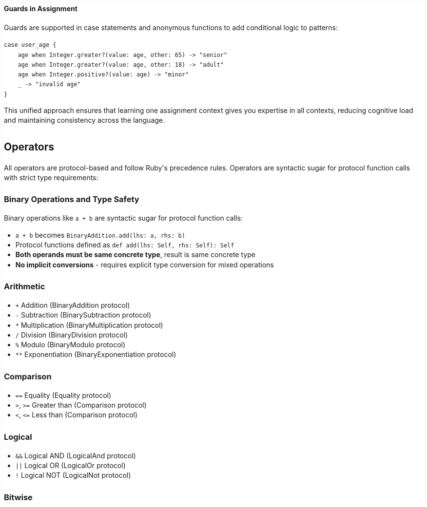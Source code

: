 
#### Guards in Assignment

Guards are supported in case statements and anonymous functions to add conditional logic to patterns:

```outrun
case user_age {
    age when Integer.greater?(value: age, other: 65) -> "senior"
    age when Integer.greater?(value: age, other: 18) -> "adult"
    age when Integer.positive?(value: age) -> "minor"
    _ -> "invalid age"
}
```

This unified approach ensures that learning one assignment context gives you expertise in all contexts, reducing cognitive load and maintaining consistency across the language.

## Operators

All operators are protocol-based and follow Ruby's precedence rules. Operators are syntactic sugar for protocol function calls with strict type requirements:

### Binary Operations and Type Safety

Binary operations like `a + b` are syntactic sugar for protocol function calls:

- `a + b` becomes `BinaryAddition.add(lhs: a, rhs: b)`
- Protocol functions defined as `def add(lhs: Self, rhs: Self): Self`
- **Both operands must be same concrete type**, result is same concrete type
- **No implicit conversions** - requires explicit type conversion for mixed operations

### Arithmetic

- `+` Addition (BinaryAddition protocol)
- `-` Subtraction (BinarySubtraction protocol)
- `*` Multiplication (BinaryMultiplication protocol)
- `/` Division (BinaryDivision protocol)
- `%` Modulo (BinaryModulo protocol)
- `**` Exponentiation (BinaryExponentiation protocol)

### Comparison

- `==` Equality (Equality protocol)
- `>`, `>=` Greater than (Comparison protocol)
- `<`, `<=` Less than (Comparison protocol)

### Logical

- `&&` Logical AND (LogicalAnd protocol)
- `||` Logical OR (LogicalOr protocol)
- `!` Logical NOT (LogicalNot protocol)

### Bitwise
